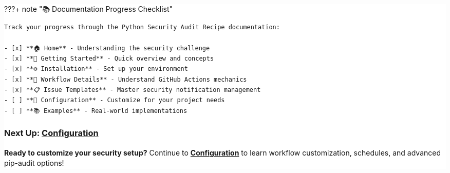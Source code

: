 
???+ note "📚 Documentation Progress Checklist"

    Track your progress through the Python Security Audit Recipe documentation:

    - [x] **🏠 Home** - Understanding the security challenge
    - [x] **📖 Getting Started** - Quick overview and concepts  
    - [x] **⚙️ Installation** - Set up your environment
    - [x] **🔄 Workflow Details** - Understand GitHub Actions mechanics
    - [x] **📋 Issue Templates** - Master security notification management
    - [ ] **🔧 Configuration** - Customize for your project needs
    - [ ] **📚 Examples** - Real-world implementations

### **Next Up:** [Configuration](configuration.md)

**Ready to customize your security setup?** Continue to **[Configuration](configuration.md)** to learn workflow customization, schedules, and advanced pip-audit options!

